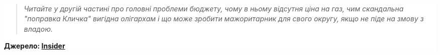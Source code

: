 > _Читайте у другій частині про головні проблеми бюджету, чому в ньому відсутня ціна на газ, чим скандальна "поправка Кличка" вигідна олігархам і що може зробити мажоритарник для свого округу, якщо не піде на змову з владою._

**Джерело: [Insider](http://www.theinsider.com.ua/politics/52cd3b35d8b76/)**
